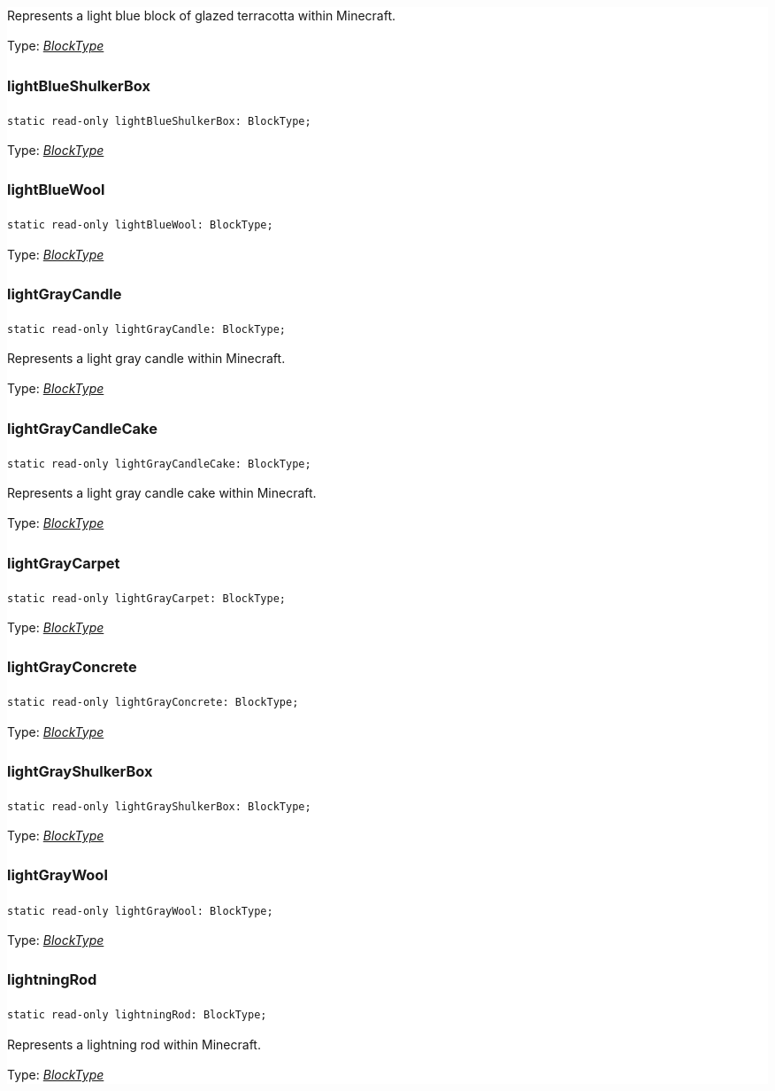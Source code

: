 Represents a light blue block of glazed terracotta within Minecraft.

Type: [*BlockType*](BlockType.md)

### **lightBlueShulkerBox**
`static read-only lightBlueShulkerBox: BlockType;`

Type: [*BlockType*](BlockType.md)

### **lightBlueWool**
`static read-only lightBlueWool: BlockType;`

Type: [*BlockType*](BlockType.md)

### **lightGrayCandle**
`static read-only lightGrayCandle: BlockType;`

Represents a light gray candle within Minecraft.

Type: [*BlockType*](BlockType.md)

### **lightGrayCandleCake**
`static read-only lightGrayCandleCake: BlockType;`

Represents a light gray candle cake within Minecraft.

Type: [*BlockType*](BlockType.md)

### **lightGrayCarpet**
`static read-only lightGrayCarpet: BlockType;`

Type: [*BlockType*](BlockType.md)

### **lightGrayConcrete**
`static read-only lightGrayConcrete: BlockType;`

Type: [*BlockType*](BlockType.md)

### **lightGrayShulkerBox**
`static read-only lightGrayShulkerBox: BlockType;`

Type: [*BlockType*](BlockType.md)

### **lightGrayWool**
`static read-only lightGrayWool: BlockType;`

Type: [*BlockType*](BlockType.md)

### **lightningRod**
`static read-only lightningRod: BlockType;`

Represents a lightning rod within Minecraft.

Type: [*BlockType*](BlockType.md)
